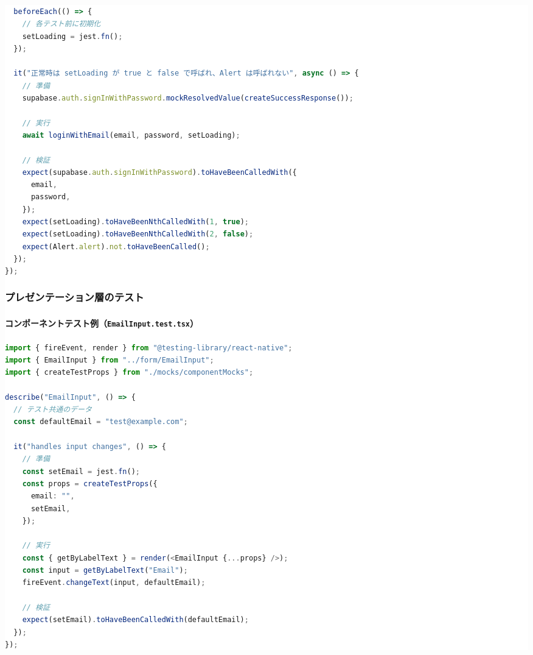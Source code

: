 ```typescript
  beforeEach(() => {
    // 各テスト前に初期化
    setLoading = jest.fn();
  });

  it("正常時は setLoading が true と false で呼ばれ、Alert は呼ばれない", async () => {
    // 準備
    supabase.auth.signInWithPassword.mockResolvedValue(createSuccessResponse());

    // 実行
    await loginWithEmail(email, password, setLoading);

    // 検証
    expect(supabase.auth.signInWithPassword).toHaveBeenCalledWith({
      email,
      password,
    });
    expect(setLoading).toHaveBeenNthCalledWith(1, true);
    expect(setLoading).toHaveBeenNthCalledWith(2, false);
    expect(Alert.alert).not.toHaveBeenCalled();
  });
});
```

### プレゼンテーション層のテスト

#### コンポーネントテスト例（`EmailInput.test.tsx`）

```typescript
import { fireEvent, render } from "@testing-library/react-native";
import { EmailInput } from "../form/EmailInput";
import { createTestProps } from "./mocks/componentMocks";

describe("EmailInput", () => {
  // テスト共通のデータ
  const defaultEmail = "test@example.com";

  it("handles input changes", () => {
    // 準備
    const setEmail = jest.fn();
    const props = createTestProps({
      email: "",
      setEmail,
    });

    // 実行
    const { getByLabelText } = render(<EmailInput {...props} />);
    const input = getByLabelText("Email");
    fireEvent.changeText(input, defaultEmail);

    // 検証
    expect(setEmail).toHaveBeenCalledWith(defaultEmail);
  });
});
```
